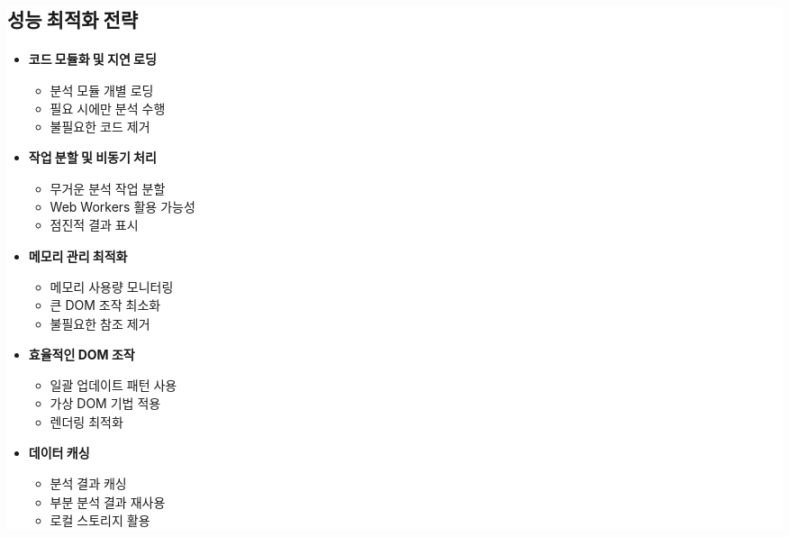 ## 성능 최적화 전략
- **코드 모듈화 및 지연 로딩**
  - 분석 모듈 개별 로딩
  - 필요 시에만 분석 수행
  - 불필요한 코드 제거

- **작업 분할 및 비동기 처리**
  - 무거운 분석 작업 분할
  - Web Workers 활용 가능성
  - 점진적 결과 표시

- **메모리 관리 최적화**
  - 메모리 사용량 모니터링
  - 큰 DOM 조작 최소화
  - 불필요한 참조 제거

- **효율적인 DOM 조작**
  - 일괄 업데이트 패턴 사용
  - 가상 DOM 기법 적용
  - 렌더링 최적화

- **데이터 캐싱**
  - 분석 결과 캐싱
  - 부분 분석 결과 재사용
  - 로컬 스토리지 활용
</prd>